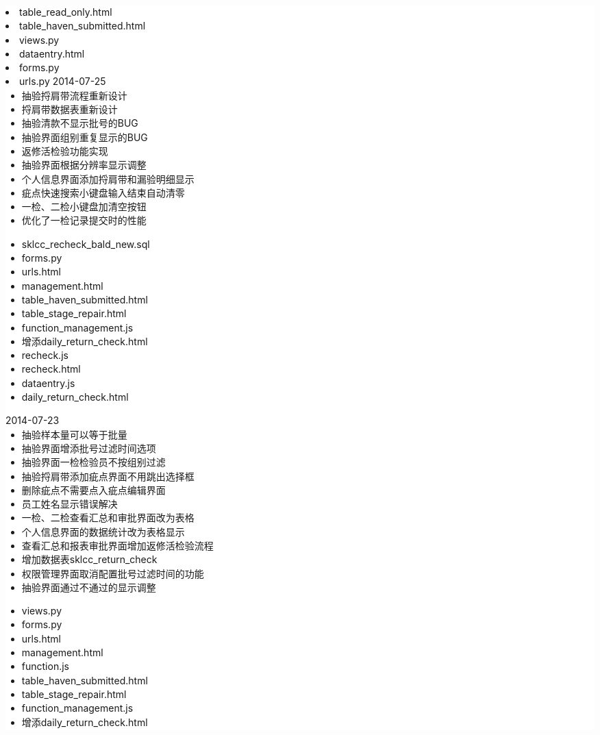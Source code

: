 <li>table_read_only.html
<li>table_haven_submitted.html
<li>views.py
<li>dataentry.html
<li>forms.py
<li>urls.py
</ul></td>


<tr>
<td>2014-07-25</td>
<td><ul>
<li>抽验捋肩带流程重新设计
<li>捋肩带数据表重新设计
<li>抽验清款不显示批号的BUG
<li>抽验界面组别重复显示的BUG
<li>返修活检验功能实现
<li>抽验界面根据分辨率显示调整
<li>个人信息界面添加捋肩带和漏验明细显示
<li>疵点快速搜索小键盘输入结束自动清零
<li>一检、二检小键盘加清空按钮
<li>优化了一检记录提交时的性能
</ul></td>
<td><ul>
<li>sklcc_recheck_bald_new.sql
<li>forms.py
<li>urls.html
<li>management.html
<li>table_haven_submitted.html
<li>table_stage_repair.html
<li>function_management.js
<li>增添daily_return_check.html
<li>recheck.js
<li>recheck.html
<li>dataentry.js
<li>daily_return_check.html
</ul></td>


<tr>
<td>2014-07-23</td>
<td><ul>
<li>抽验样本量可以等于批量
<li>抽验界面增添批号过滤时间选项
<li>抽验界面一检检验员不按组别过滤
<li>抽验捋肩带添加疵点界面不用跳出选择框
<li>删除疵点不需要点入疵点编辑界面
<li>员工姓名显示错误解决
<li>一检、二检查看汇总和审批界面改为表格
<li>个人信息界面的数据统计改为表格显示
<li>查看汇总和报表审批界面增加返修活检验流程
<li>增加数据表sklcc_return_check
<li>权限管理界面取消配置批号过滤时间的功能
<li>抽验界面通过不通过的显示调整
</ul></td>
<td><ul>
<li>views.py
<li>forms.py
<li>urls.html
<li>management.html
<li>function.js
<li>table_haven_submitted.html
<li>table_stage_repair.html
<li>function_management.js
<li>增添daily_return_check.html